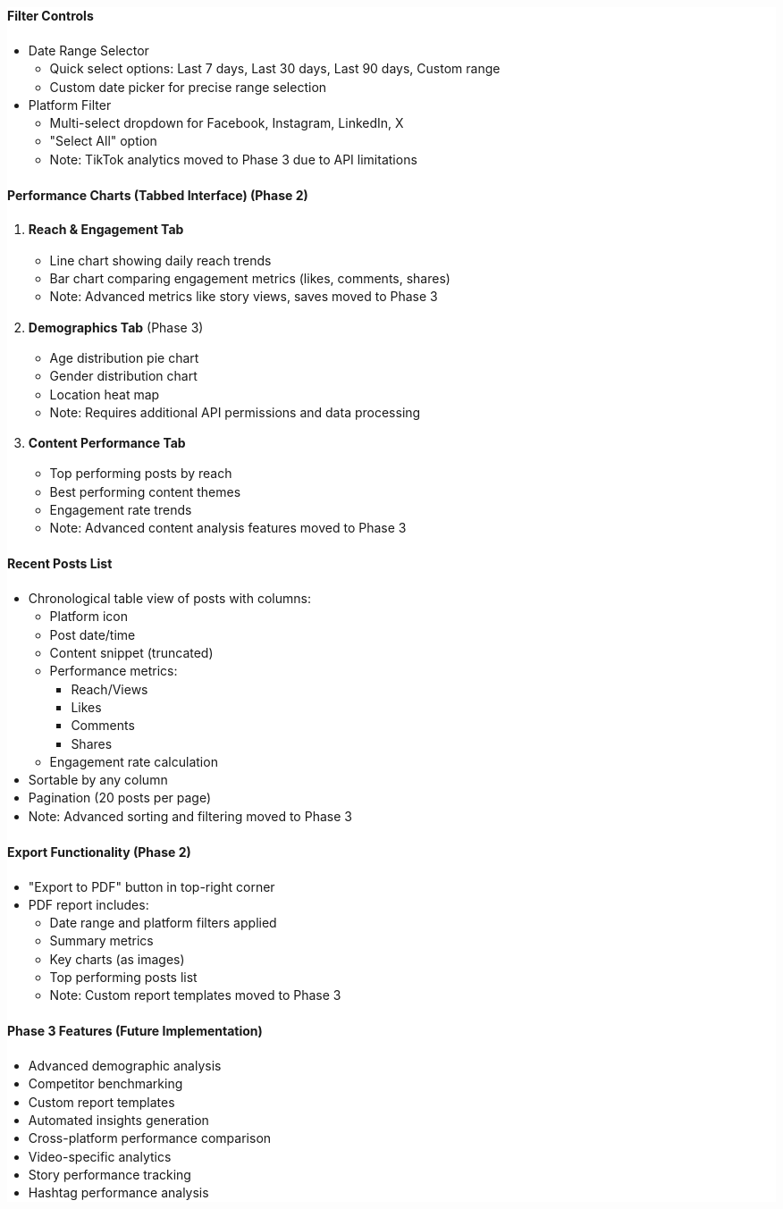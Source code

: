 #### Filter Controls
- Date Range Selector
  - Quick select options: Last 7 days, Last 30 days, Last 90 days, Custom range
  - Custom date picker for precise range selection
- Platform Filter
  - Multi-select dropdown for Facebook, Instagram, LinkedIn, X
  - "Select All" option
  - Note: TikTok analytics moved to Phase 3 due to API limitations

#### Performance Charts (Tabbed Interface) (Phase 2)
1. **Reach & Engagement Tab**
   - Line chart showing daily reach trends
   - Bar chart comparing engagement metrics (likes, comments, shares)
   - Note: Advanced metrics like story views, saves moved to Phase 3

2. **Demographics Tab** (Phase 3)
   - Age distribution pie chart
   - Gender distribution chart
   - Location heat map
   - Note: Requires additional API permissions and data processing

3. **Content Performance Tab**
   - Top performing posts by reach
   - Best performing content themes
   - Engagement rate trends
   - Note: Advanced content analysis features moved to Phase 3

#### Recent Posts List
- Chronological table view of posts with columns:
  - Platform icon
  - Post date/time
  - Content snippet (truncated)
  - Performance metrics:
    - Reach/Views
    - Likes
    - Comments
    - Shares
  - Engagement rate calculation
- Sortable by any column
- Pagination (20 posts per page)
- Note: Advanced sorting and filtering moved to Phase 3

#### Export Functionality (Phase 2)
- "Export to PDF" button in top-right corner
- PDF report includes:
  - Date range and platform filters applied
  - Summary metrics
  - Key charts (as images)
  - Top performing posts list
  - Note: Custom report templates moved to Phase 3

#### Phase 3 Features (Future Implementation)
- Advanced demographic analysis
- Competitor benchmarking
- Custom report templates
- Automated insights generation
- Cross-platform performance comparison
- Video-specific analytics
- Story performance tracking
- Hashtag performance analysis
